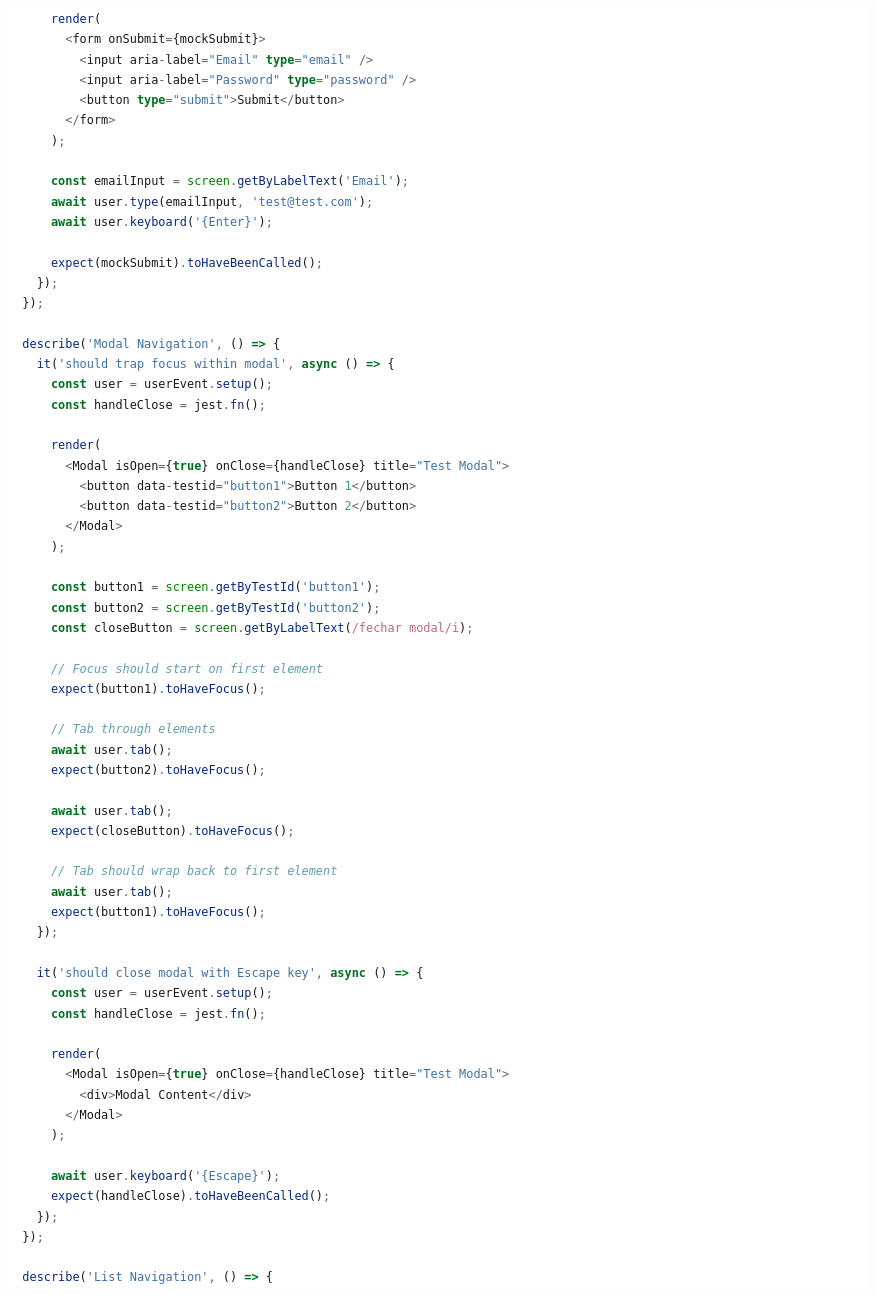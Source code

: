 ```typescript
      render(
        <form onSubmit={mockSubmit}>
          <input aria-label="Email" type="email" />
          <input aria-label="Password" type="password" />
          <button type="submit">Submit</button>
        </form>
      );

      const emailInput = screen.getByLabelText('Email');
      await user.type(emailInput, 'test@test.com');
      await user.keyboard('{Enter}');

      expect(mockSubmit).toHaveBeenCalled();
    });
  });

  describe('Modal Navigation', () => {
    it('should trap focus within modal', async () => {
      const user = userEvent.setup();
      const handleClose = jest.fn();

      render(
        <Modal isOpen={true} onClose={handleClose} title="Test Modal">
          <button data-testid="button1">Button 1</button>
          <button data-testid="button2">Button 2</button>
        </Modal>
      );

      const button1 = screen.getByTestId('button1');
      const button2 = screen.getByTestId('button2');
      const closeButton = screen.getByLabelText(/fechar modal/i);

      // Focus should start on first element
      expect(button1).toHaveFocus();

      // Tab through elements
      await user.tab();
      expect(button2).toHaveFocus();

      await user.tab();
      expect(closeButton).toHaveFocus();

      // Tab should wrap back to first element
      await user.tab();
      expect(button1).toHaveFocus();
    });

    it('should close modal with Escape key', async () => {
      const user = userEvent.setup();
      const handleClose = jest.fn();

      render(
        <Modal isOpen={true} onClose={handleClose} title="Test Modal">
          <div>Modal Content</div>
        </Modal>
      );

      await user.keyboard('{Escape}');
      expect(handleClose).toHaveBeenCalled();
    });
  });

  describe('List Navigation', () => {
```